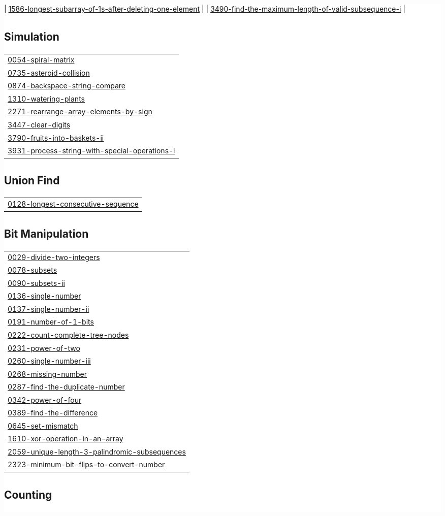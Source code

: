 | [1586-longest-subarray-of-1s-after-deleting-one-element](https://github.com/angelagarwal2/leetcode_solutions/tree/master/1586-longest-subarray-of-1s-after-deleting-one-element) |
| [3490-find-the-maximum-length-of-valid-subsequence-i](https://github.com/angelagarwal2/leetcode_solutions/tree/master/3490-find-the-maximum-length-of-valid-subsequence-i) |
## Simulation
|  |
| ------- |
| [0054-spiral-matrix](https://github.com/angelagarwal2/leetcode_solutions/tree/master/0054-spiral-matrix) |
| [0735-asteroid-collision](https://github.com/angelagarwal2/leetcode_solutions/tree/master/0735-asteroid-collision) |
| [0874-backspace-string-compare](https://github.com/angelagarwal2/leetcode_solutions/tree/master/0874-backspace-string-compare) |
| [1310-watering-plants](https://github.com/angelagarwal2/leetcode_solutions/tree/master/1310-watering-plants) |
| [2271-rearrange-array-elements-by-sign](https://github.com/angelagarwal2/leetcode_solutions/tree/master/2271-rearrange-array-elements-by-sign) |
| [3447-clear-digits](https://github.com/angelagarwal2/leetcode_solutions/tree/master/3447-clear-digits) |
| [3790-fruits-into-baskets-ii](https://github.com/angelagarwal2/leetcode_solutions/tree/master/3790-fruits-into-baskets-ii) |
| [3931-process-string-with-special-operations-i](https://github.com/angelagarwal2/leetcode_solutions/tree/master/3931-process-string-with-special-operations-i) |
## Union Find
|  |
| ------- |
| [0128-longest-consecutive-sequence](https://github.com/angelagarwal2/leetcode_solutions/tree/master/0128-longest-consecutive-sequence) |
## Bit Manipulation
|  |
| ------- |
| [0029-divide-two-integers](https://github.com/angelagarwal2/leetcode_solutions/tree/master/0029-divide-two-integers) |
| [0078-subsets](https://github.com/angelagarwal2/leetcode_solutions/tree/master/0078-subsets) |
| [0090-subsets-ii](https://github.com/angelagarwal2/leetcode_solutions/tree/master/0090-subsets-ii) |
| [0136-single-number](https://github.com/angelagarwal2/leetcode_solutions/tree/master/0136-single-number) |
| [0137-single-number-ii](https://github.com/angelagarwal2/leetcode_solutions/tree/master/0137-single-number-ii) |
| [0191-number-of-1-bits](https://github.com/angelagarwal2/leetcode_solutions/tree/master/0191-number-of-1-bits) |
| [0222-count-complete-tree-nodes](https://github.com/angelagarwal2/leetcode_solutions/tree/master/0222-count-complete-tree-nodes) |
| [0231-power-of-two](https://github.com/angelagarwal2/leetcode_solutions/tree/master/0231-power-of-two) |
| [0260-single-number-iii](https://github.com/angelagarwal2/leetcode_solutions/tree/master/0260-single-number-iii) |
| [0268-missing-number](https://github.com/angelagarwal2/leetcode_solutions/tree/master/0268-missing-number) |
| [0287-find-the-duplicate-number](https://github.com/angelagarwal2/leetcode_solutions/tree/master/0287-find-the-duplicate-number) |
| [0342-power-of-four](https://github.com/angelagarwal2/leetcode_solutions/tree/master/0342-power-of-four) |
| [0389-find-the-difference](https://github.com/angelagarwal2/leetcode_solutions/tree/master/0389-find-the-difference) |
| [0645-set-mismatch](https://github.com/angelagarwal2/leetcode_solutions/tree/master/0645-set-mismatch) |
| [1610-xor-operation-in-an-array](https://github.com/angelagarwal2/leetcode_solutions/tree/master/1610-xor-operation-in-an-array) |
| [2059-unique-length-3-palindromic-subsequences](https://github.com/angelagarwal2/leetcode_solutions/tree/master/2059-unique-length-3-palindromic-subsequences) |
| [2323-minimum-bit-flips-to-convert-number](https://github.com/angelagarwal2/leetcode_solutions/tree/master/2323-minimum-bit-flips-to-convert-number) |
## Counting
|  |
| ------- |